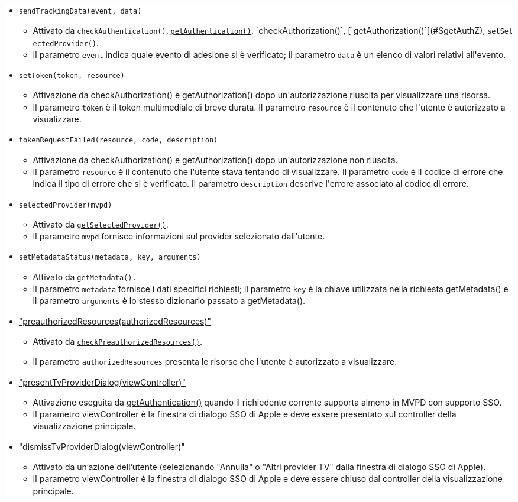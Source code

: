    * `sendTrackingData(event, data)` </br>
      * Attivato da `checkAuthentication()`, [`getAuthentication()`](#$getAuthN), `checkAuthorization()`, [`getAuthorization()`](#$getAuthZ), `setSelectedProvider()`.
      * Il parametro `event` indica quale evento di adesione si è verificato; il parametro `data` è un elenco di valori relativi all&#39;evento.

   * `setToken(token, resource)`

      * Attivazione da [checkAuthorization()](#checkAuthZ) e [getAuthorization()](#$getAuthZ) dopo un&#39;autorizzazione riuscita per visualizzare una risorsa.
      * Il parametro `token` è il token multimediale di breve durata. Il parametro `resource` è il contenuto che l&#39;utente è autorizzato a visualizzare.

   * `tokenRequestFailed(resource, code, description)` </br>
      * Attivazione da [checkAuthorization()](#checkAuthZ) e [getAuthorization()](#$getAuthZ) dopo un&#39;autorizzazione non riuscita.
      * Il parametro `resource` è il contenuto che l&#39;utente stava tentando di visualizzare. Il parametro `code` è il codice di errore che indica il tipo di errore che si è verificato. Il parametro `description` descrive l&#39;errore associato al codice di errore.

   * `selectedProvider(mvpd)` </br>
      * Attivato da [`getSelectedProvider()`](#getSelProv).
      * Il parametro `mvpd` fornisce informazioni sul provider selezionato dall&#39;utente.

   * `setMetadataStatus(metadata, key, arguments)`
      * Attivato da `getMetadata().`
      * Il parametro `metadata` fornisce i dati specifici richiesti; il parametro `key` è la chiave utilizzata nella richiesta [getMetadata()](#getMeta) e il parametro `arguments` è lo stesso dizionario passato a [getMetadata()](#getMeta).

   * [&quot;preauthorizedResources(authorizedResources)&quot;](#preauthResources)

      * Attivato da [`checkPreauthorizedResources()`](#checkPreauth).

      * Il parametro `authorizedResources` presenta le risorse che l&#39;utente
è autorizzato a visualizzare.

   * [&quot;presentTvProviderDialog(viewController)&quot;](#presentTvDialog)

      * Attivazione eseguita da [getAuthentication()](#getAuthN) quando il richiedente corrente supporta almeno in MVPD con supporto SSO.
      * Il parametro viewController è la finestra di dialogo SSO di Apple e deve essere presentato sul controller della visualizzazione principale.

   * [&quot;dismissTvProviderDialog(viewController)&quot;](#dismissTvDialog)

      * Attivato da un’azione dell’utente (selezionando &quot;Annulla&quot; o &quot;Altri provider TV&quot; dalla finestra di dialogo SSO di Apple).
      * Il parametro viewController è la finestra di dialogo SSO di Apple e deve essere chiuso dal controller della visualizzazione principale.
